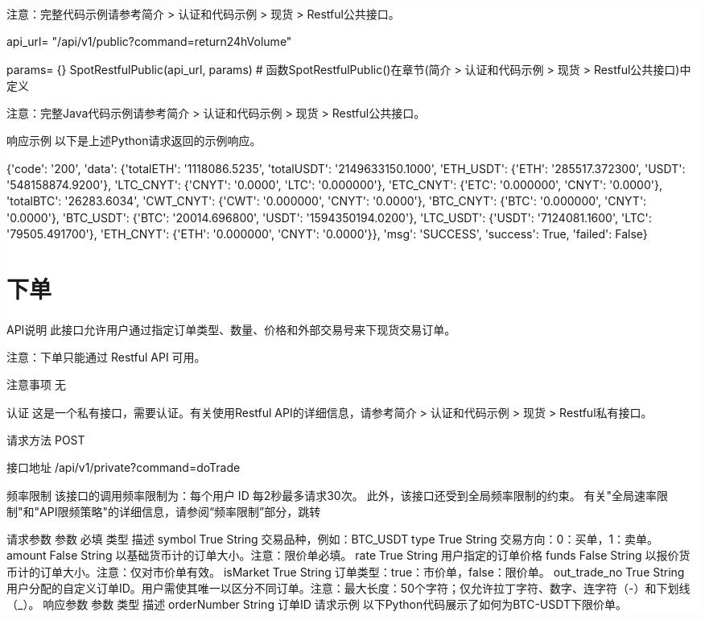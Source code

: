 注意：完整代码示例请参考简介 > 认证和代码示例 > 现货 > Restful公共接口。

api_url= "/api/v1/public?command=return24hVolume"
 
params= {}
SpotRestfulPublic(api_url, params)    # 函数SpotRestfulPublic()在章节(简介 > 认证和代码示例 > 现货 > Restful公共接口)中定义


注意：完整Java代码示例请参考简介 > 认证和代码示例 > 现货 > Restful公共接口。

响应示例
以下是上述Python请求返回的示例响应。

{'code': '200',
 'data': {'totalETH': '1118086.5235',
  'totalUSDT': '2149633150.1000',
  'ETH_USDT': {'ETH': '285517.372300', 'USDT': '548158874.9200'},
  'LTC_CNYT': {'CNYT': '0.0000', 'LTC': '0.000000'},
  'ETC_CNYT': {'ETC': '0.000000', 'CNYT': '0.0000'},
  'totalBTC': '26283.6034',
  'CWT_CNYT': {'CWT': '0.000000', 'CNYT': '0.0000'},
  'BTC_CNYT': {'BTC': '0.000000', 'CNYT': '0.0000'},
  'BTC_USDT': {'BTC': '20014.696800', 'USDT': '1594350194.0200'},
  'LTC_USDT': {'USDT': '7124081.1600', 'LTC': '79505.491700'},
  'ETH_CNYT': {'ETH': '0.000000', 'CNYT': '0.0000'}},
 'msg': 'SUCCESS',
 'success': True,
 'failed': False}

# 下单
API说明
此接口允许用户通过指定订单类型、数量、价格和外部交易号来下现货交易订单。

注意：下单只能通过 Restful API 可用。

注意事项
无

认证
这是一个私有接口，需要认证。有关使用Restful API的详细信息，请参考简介 > 认证和代码示例 > 现货 > Restful私有接口。

请求方法
POST

接口地址
/api/v1/private?command=doTrade

频率限制
该接口的调用频率限制为：每个用户 ID 每2秒最多请求30次。
此外，该接口还受到全局频率限制的约束。
有关"全局速率限制"和"API限频策略"的详细信息，请参阅“频率限制”部分，跳转

请求参数
参数	必填	类型	描述
symbol	True	String	交易品种，例如：BTC_USDT
type	True	String	交易方向：0：买单，1：卖单。
amount	False	String	以基础货币计的订单大小。注意：限价单必填。
rate	True	String	用户指定的订单价格
funds	False	String	以报价货币计的订单大小。注意：仅对市价单有效。
isMarket	True	String	订单类型：true：市价单，false：限价单。
out_trade_no	True	String	用户分配的自定义订单ID。用户需使其唯一以区分不同订单。注意：最大长度：50个字符；仅允许拉丁字符、数字、连字符（-）和下划线（_）。
响应参数
参数	类型	描述
orderNumber	String	订单ID
请求示例
以下Python代码展示了如何为BTC-USDT下限价单。
